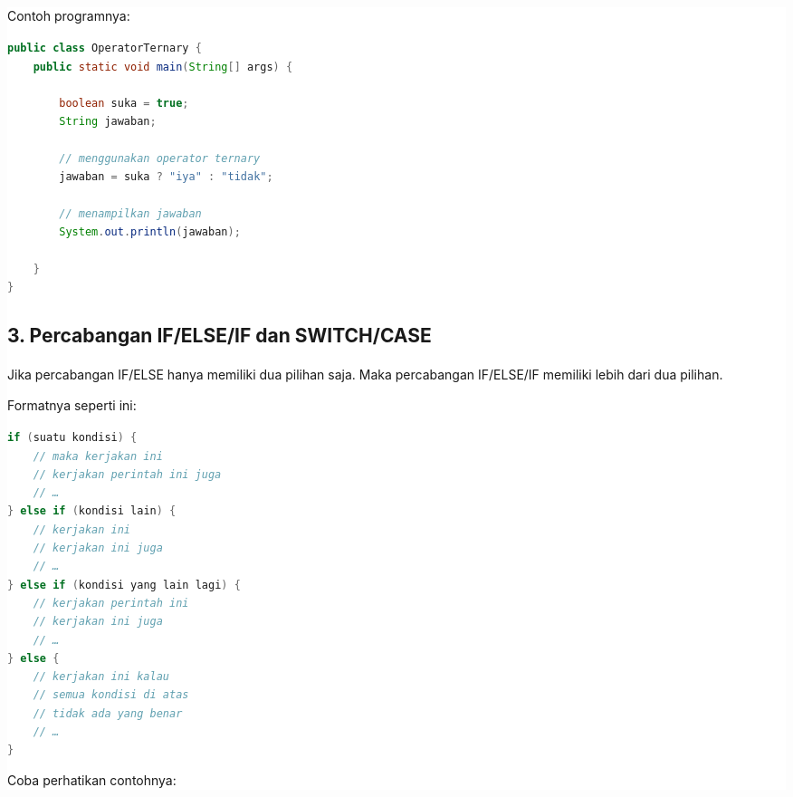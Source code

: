 Contoh programnya:

```java
public class OperatorTernary {
    public static void main(String[] args) {

        boolean suka = true;
        String jawaban;

        // menggunakan operator ternary
        jawaban = suka ? "iya" : "tidak";

        // menampilkan jawaban
        System.out.println(jawaban);

    }
}
```

## 3. Percabangan IF/ELSE/IF dan SWITCH/CASE

Jika percabangan IF/ELSE hanya memiliki dua pilihan saja. Maka percabangan IF/ELSE/IF memiliki lebih dari dua pilihan.

Formatnya seperti ini:

```java
if (suatu kondisi) {
    // maka kerjakan ini
    // kerjakan perintah ini juga
    // …
} else if (kondisi lain) {
    // kerjakan ini
    // kerjakan ini juga
    // …
} else if (kondisi yang lain lagi) {
    // kerjakan perintah ini
    // kerjakan ini juga
    // …
} else {
    // kerjakan ini kalau
    // semua kondisi di atas
    // tidak ada yang benar
    // …
}
```

Coba perhatikan contohnya: